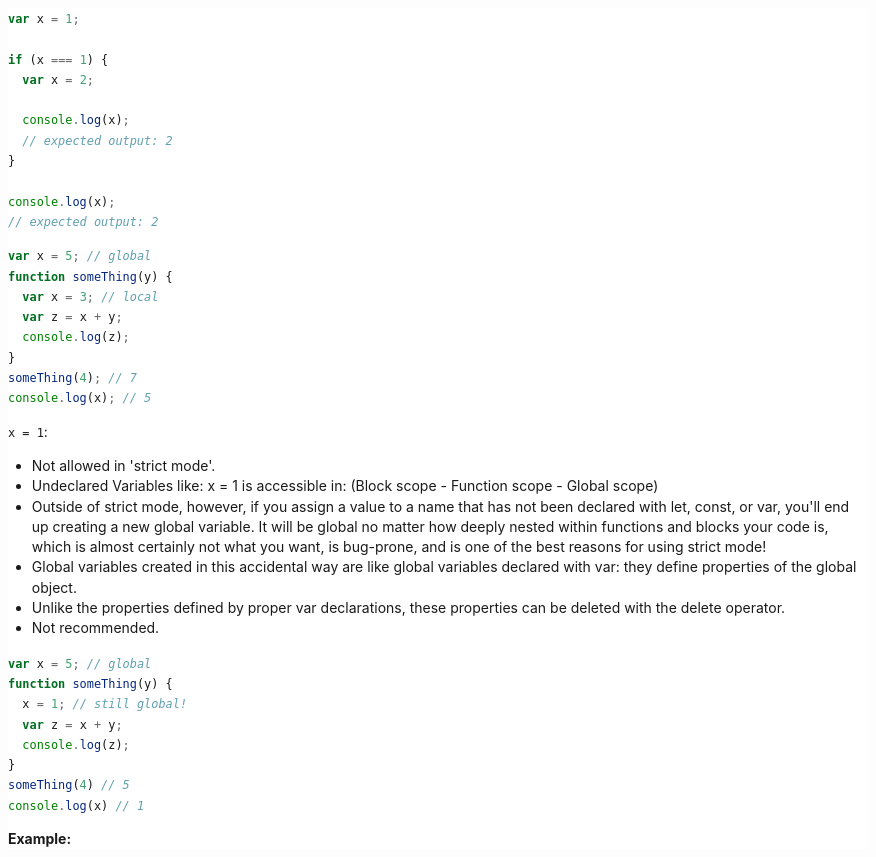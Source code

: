 ```js
var x = 1;

if (x === 1) {
  var x = 2;

  console.log(x);
  // expected output: 2
}

console.log(x);
// expected output: 2
```

```js
var x = 5; // global
function someThing(y) {
  var x = 3; // local
  var z = x + y;
  console.log(z);
}
someThing(4); // 7
console.log(x); // 5
```

`x = 1`:

* Not allowed in 'strict mode'.
* Undeclared Variables like: x = 1 is accessible in: (Block scope - Function scope - Global scope)
* Outside of strict mode, however, if you assign a value to a name
  that has not been declared with let, const, or var, you'll end up
  creating a new global variable. It will be global no matter how deeply
  nested within functions and blocks your code is, which is almost
  certainly not what you want, is bug-prone, and is one of the best
  reasons for using strict mode!
* Global variables created in this accidental way are like global
  variables declared with var: they define properties of the global
  object.
* Unlike the properties defined by proper var declarations, these properties can be deleted with the delete operator.
* Not recommended.

```js
var x = 5; // global
function someThing(y) {
  x = 1; // still global!
  var z = x + y;
  console.log(z);
}
someThing(4) // 5
console.log(x) // 1
```

**Example:**
